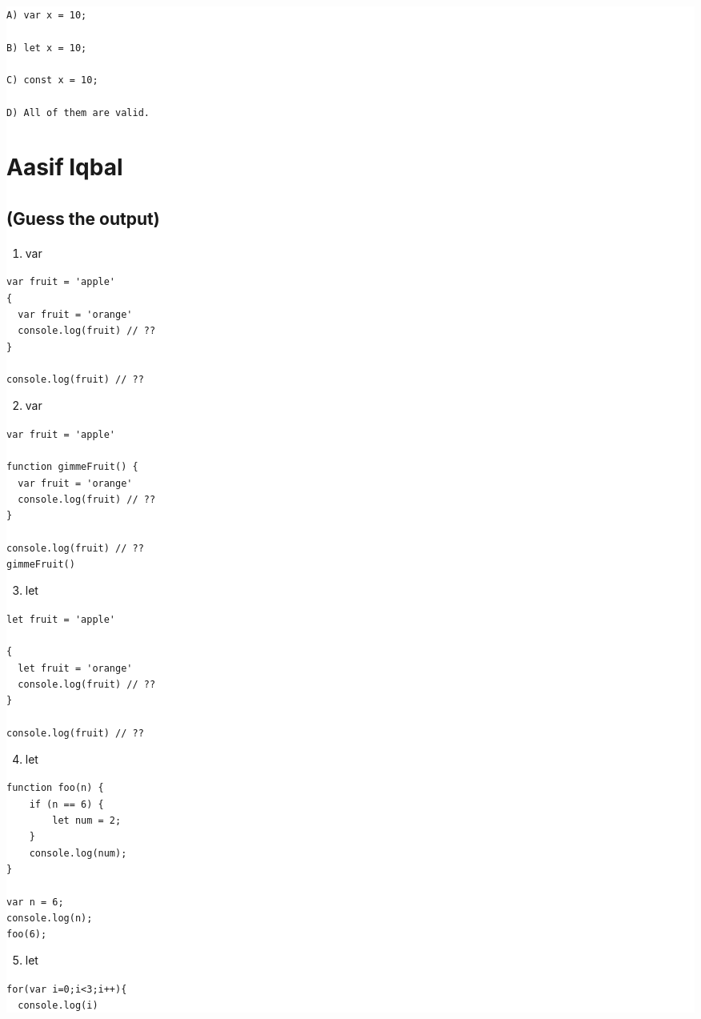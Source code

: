    A) var x = 10; 
    
    B) let x = 10;
    
    C) const x = 10; 
    
    D) All of them are valid.
                






    

# Aasif Iqbal
## (Guess the output)
01. var 
```
var fruit = 'apple'
{
  var fruit = 'orange'
  console.log(fruit) // ??
}

console.log(fruit) // ??
```
02. var
```
var fruit = 'apple'

function gimmeFruit() {
  var fruit = 'orange'
  console.log(fruit) // ??
}

console.log(fruit) // ??
gimmeFruit()
```
03. let
```
let fruit = 'apple'

{
  let fruit = 'orange'
  console.log(fruit) // ??
}

console.log(fruit) // ??
```
04. let
```
function foo(n) {
    if (n == 6) {
        let num = 2;
    }
    console.log(num);
}

var n = 6;
console.log(n);
foo(6);
```
05. let
```
for(var i=0;i<3;i++){
  console.log(i)
```